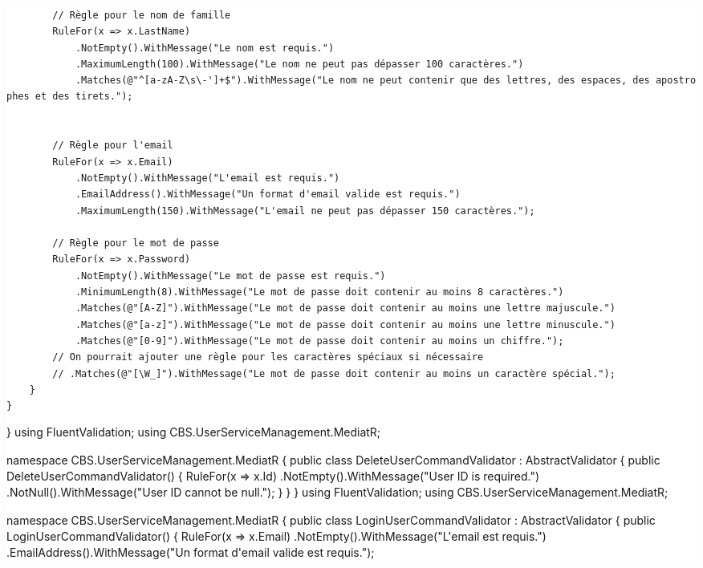 
            // Règle pour le nom de famille
            RuleFor(x => x.LastName)
                .NotEmpty().WithMessage("Le nom est requis.")
                .MaximumLength(100).WithMessage("Le nom ne peut pas dépasser 100 caractères.")
                .Matches(@"^[a-zA-Z\s\-']+$").WithMessage("Le nom ne peut contenir que des lettres, des espaces, des apostrophes et des tirets.");
                

            // Règle pour l'email
            RuleFor(x => x.Email)
                .NotEmpty().WithMessage("L'email est requis.")
                .EmailAddress().WithMessage("Un format d'email valide est requis.")
                .MaximumLength(150).WithMessage("L'email ne peut pas dépasser 150 caractères.");

            // Règle pour le mot de passe
            RuleFor(x => x.Password)
                .NotEmpty().WithMessage("Le mot de passe est requis.")
                .MinimumLength(8).WithMessage("Le mot de passe doit contenir au moins 8 caractères.")
                .Matches(@"[A-Z]").WithMessage("Le mot de passe doit contenir au moins une lettre majuscule.")
                .Matches(@"[a-z]").WithMessage("Le mot de passe doit contenir au moins une lettre minuscule.")
                .Matches(@"[0-9]").WithMessage("Le mot de passe doit contenir au moins un chiffre.");
            // On pourrait ajouter une règle pour les caractères spéciaux si nécessaire
            // .Matches(@"[\W_]").WithMessage("Le mot de passe doit contenir au moins un caractère spécial.");
        }
    }
}
using FluentValidation;
using CBS.UserServiceManagement.MediatR;

namespace CBS.UserServiceManagement.MediatR
{
    public class DeleteUserCommandValidator : AbstractValidator<DeleteUserCommand>
    {
        public DeleteUserCommandValidator()
        {
            RuleFor(x => x.Id)
                .NotEmpty().WithMessage("User ID is required.")
                .NotNull().WithMessage("User ID cannot be null.");
        }
    }
}
using FluentValidation;
using CBS.UserServiceManagement.MediatR;

namespace CBS.UserServiceManagement.MediatR
{
    public class LoginUserCommandValidator : AbstractValidator<LoginUserCommand>
    {
        public LoginUserCommandValidator()
        {
            RuleFor(x => x.Email)
                .NotEmpty().WithMessage("L'email est requis.")
                .EmailAddress().WithMessage("Un format d'email valide est requis.");
